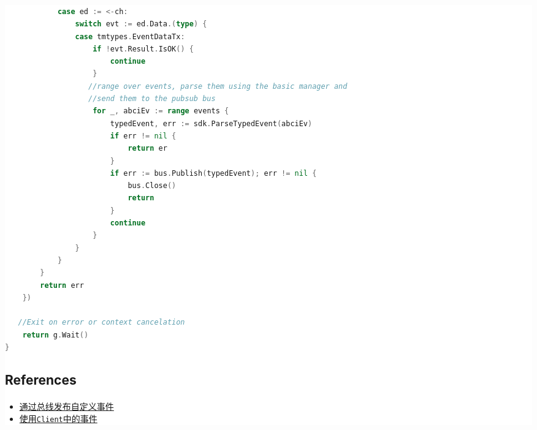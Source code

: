 ```go
            case ed := <-ch:
                switch evt := ed.Data.(type) {
                case tmtypes.EventDataTx:
                    if !evt.Result.IsOK() {
                        continue
                    }
                   //range over events, parse them using the basic manager and
                   //send them to the pubsub bus
                    for _, abciEv := range events {
                        typedEvent, err := sdk.ParseTypedEvent(abciEv)
                        if err != nil {
                            return er
                        }
                        if err := bus.Publish(typedEvent); err != nil {
                            bus.Close()
                            return
                        }
                        continue
                    }
                }
            }
        }
        return err
	})

   //Exit on error or context cancelation
    return g.Wait()
}
```

## References

- [通过总线发布自定义事件](https://github.com/ovrclk/akash/blob/90d258caeb933b611d575355b8df281208a214f8/events/publish.go#L19-L58)
- [使用`Client`中的事件](https://github.com/ovrclk/deploy/blob/bf6c633ab6c68f3026df59efd9982d6ca1bf0561/cmd/event-handlers.go#L57) 
